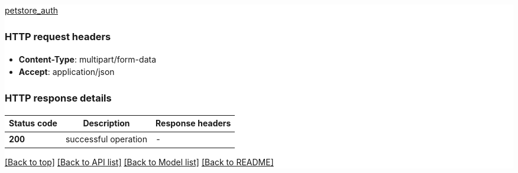 [petstore_auth](../README.md#petstore_auth)

### HTTP request headers

 - **Content-Type**: multipart/form-data
 - **Accept**: application/json


### HTTP response details
| Status code | Description | Response headers |
|-------------|-------------|------------------|
| **200** | successful operation |  -  |

[[Back to top]](#) [[Back to API list]](../README.md#documentation-for-api-endpoints) [[Back to Model list]](../README.md#documentation-for-models) [[Back to README]](../README.md)

